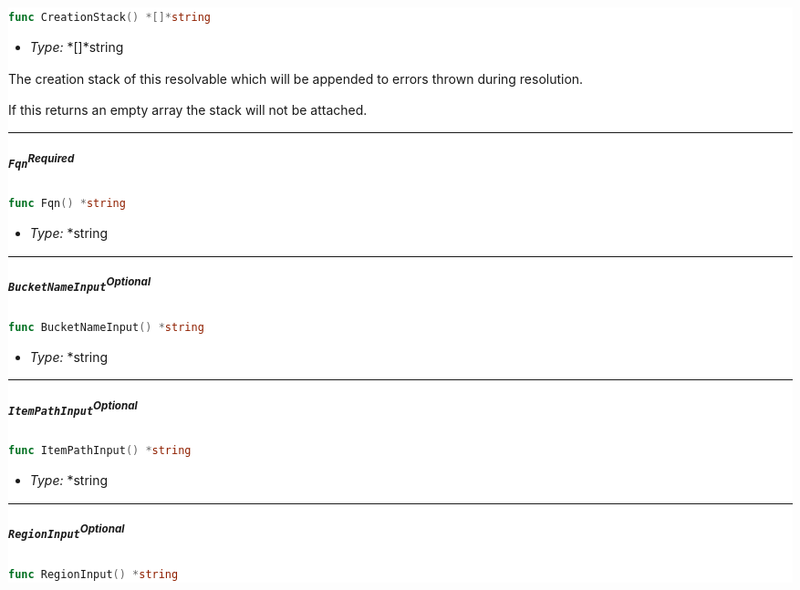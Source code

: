 ```go
func CreationStack() *[]*string
```

- *Type:* *[]*string

The creation stack of this resolvable which will be appended to errors thrown during resolution.

If this returns an empty array the stack will not be attached.

---

##### `Fqn`<sup>Required</sup> <a name="Fqn" id="@cdktf/provider-digitalocean.genaiKnowledgeBaseDataSource.GenaiKnowledgeBaseDataSourceSpacesDataSourceOutputReference.property.fqn"></a>

```go
func Fqn() *string
```

- *Type:* *string

---

##### `BucketNameInput`<sup>Optional</sup> <a name="BucketNameInput" id="@cdktf/provider-digitalocean.genaiKnowledgeBaseDataSource.GenaiKnowledgeBaseDataSourceSpacesDataSourceOutputReference.property.bucketNameInput"></a>

```go
func BucketNameInput() *string
```

- *Type:* *string

---

##### `ItemPathInput`<sup>Optional</sup> <a name="ItemPathInput" id="@cdktf/provider-digitalocean.genaiKnowledgeBaseDataSource.GenaiKnowledgeBaseDataSourceSpacesDataSourceOutputReference.property.itemPathInput"></a>

```go
func ItemPathInput() *string
```

- *Type:* *string

---

##### `RegionInput`<sup>Optional</sup> <a name="RegionInput" id="@cdktf/provider-digitalocean.genaiKnowledgeBaseDataSource.GenaiKnowledgeBaseDataSourceSpacesDataSourceOutputReference.property.regionInput"></a>

```go
func RegionInput() *string
```
